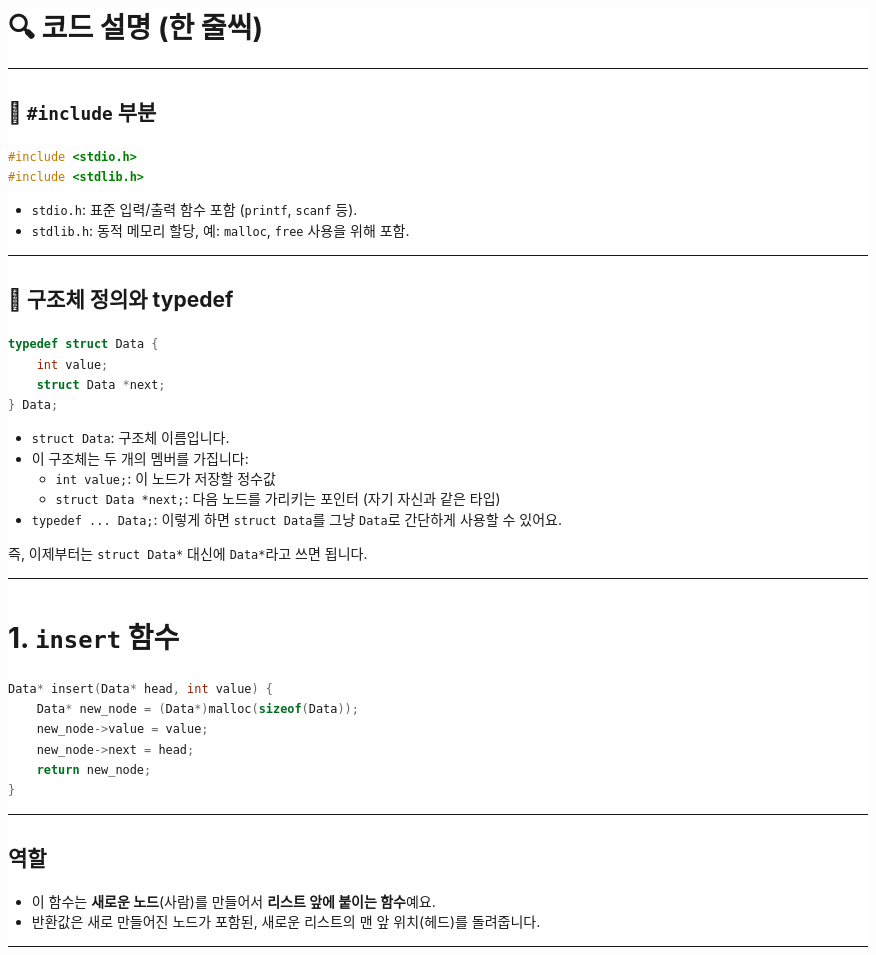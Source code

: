 # 🔍 코드 설명 (한 줄씩)

---

## 📌 `#include` 부분

```c
#include <stdio.h>
#include <stdlib.h>
```

- `stdio.h`: 표준 입력/출력 함수 포함 (`printf`, `scanf` 등).
- `stdlib.h`: 동적 메모리 할당, 예: `malloc`, `free` 사용을 위해 포함.

---

## 📌 구조체 정의와 typedef

```c
typedef struct Data {
    int value;
    struct Data *next;
} Data;
```

- `struct Data`: 구조체 이름입니다.
- 이 구조체는 두 개의 멤버를 가집니다:
    - `int value;`: 이 노드가 저장할 정수값
    - `struct Data *next;`: 다음 노드를 가리키는 포인터 (자기 자신과 같은 타입)
- `typedef ... Data;`: 이렇게 하면 `struct Data`를 그냥 `Data`로 간단하게 사용할 수 있어요.

즉, 이제부터는 `struct Data*` 대신에 `Data*`라고 쓰면 됩니다.

---

# 1. `insert` 함수

```c
Data* insert(Data* head, int value) {
    Data* new_node = (Data*)malloc(sizeof(Data));
    new_node->value = value;
    new_node->next = head;
    return new_node;
}

```

---

## 역할

- 이 함수는 **새로운 노드**(사람)를 만들어서 **리스트 앞에 붙이는 함수**예요.
- 반환값은 새로 만들어진 노드가 포함된, 새로운 리스트의 맨 앞 위치(헤드)를 돌려줍니다.

---